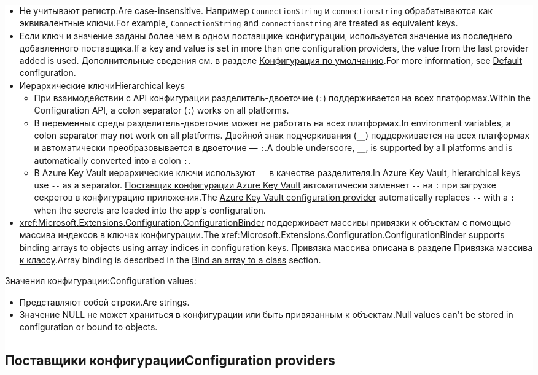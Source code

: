 * <span data-ttu-id="5407e-242">Не учитывают регистр.</span><span class="sxs-lookup"><span data-stu-id="5407e-242">Are case-insensitive.</span></span> <span data-ttu-id="5407e-243">Например `ConnectionString` и `connectionstring` обрабатываются как эквивалентные ключи.</span><span class="sxs-lookup"><span data-stu-id="5407e-243">For example, `ConnectionString` and `connectionstring` are treated as equivalent keys.</span></span>
* <span data-ttu-id="5407e-244">Если ключ и значение заданы более чем в одном поставщике конфигурации, используется значение из последнего добавленного поставщика.</span><span class="sxs-lookup"><span data-stu-id="5407e-244">If a key and value is set in more than one configuration providers, the value from the last provider added is used.</span></span> <span data-ttu-id="5407e-245">Дополнительные сведения см. в разделе [Конфигурация по умолчанию](#default).</span><span class="sxs-lookup"><span data-stu-id="5407e-245">For more information, see [Default configuration](#default).</span></span>
* <span data-ttu-id="5407e-246">Иерархические ключи</span><span class="sxs-lookup"><span data-stu-id="5407e-246">Hierarchical keys</span></span>
  * <span data-ttu-id="5407e-247">При взаимодействии с API конфигурации разделитель-двоеточие (`:`) поддерживается на всех платформах.</span><span class="sxs-lookup"><span data-stu-id="5407e-247">Within the Configuration API, a colon separator (`:`) works on all platforms.</span></span>
  * <span data-ttu-id="5407e-248">В переменных среды разделитель-двоеточие может не работать на всех платформах.</span><span class="sxs-lookup"><span data-stu-id="5407e-248">In environment variables, a colon separator may not work on all platforms.</span></span> <span data-ttu-id="5407e-249">Двойной знак подчеркивания (`__`) поддерживается на всех платформах и автоматически преобразовывается в двоеточие — `:`.</span><span class="sxs-lookup"><span data-stu-id="5407e-249">A double underscore, `__`, is supported by all platforms and is automatically converted into a colon `:`.</span></span>
  * <span data-ttu-id="5407e-250">В Azure Key Vault иерархические ключи используют `--` в качестве разделителя.</span><span class="sxs-lookup"><span data-stu-id="5407e-250">In Azure Key Vault, hierarchical keys use `--` as a separator.</span></span> <span data-ttu-id="5407e-251">[Поставщик конфигурации Azure Key Vault](xref:security/key-vault-configuration) автоматически заменяет `--` на `:` при загрузке секретов в конфигурацию приложения.</span><span class="sxs-lookup"><span data-stu-id="5407e-251">The [Azure Key Vault configuration provider](xref:security/key-vault-configuration) automatically replaces `--` with a `:` when the secrets are loaded into the app's configuration.</span></span>
* <span data-ttu-id="5407e-252"><xref:Microsoft.Extensions.Configuration.ConfigurationBinder> поддерживает массивы привязки к объектам с помощью массива индексов в ключах конфигурации.</span><span class="sxs-lookup"><span data-stu-id="5407e-252">The <xref:Microsoft.Extensions.Configuration.ConfigurationBinder> supports binding arrays to objects using array indices in configuration keys.</span></span> <span data-ttu-id="5407e-253">Привязка массива описана в разделе [Привязка массива к классу](#boa).</span><span class="sxs-lookup"><span data-stu-id="5407e-253">Array binding is described in the [Bind an array to a class](#boa) section.</span></span>

<span data-ttu-id="5407e-254">Значения конфигурации:</span><span class="sxs-lookup"><span data-stu-id="5407e-254">Configuration values:</span></span>

* <span data-ttu-id="5407e-255">Представляют собой строки.</span><span class="sxs-lookup"><span data-stu-id="5407e-255">Are strings.</span></span>
* <span data-ttu-id="5407e-256">Значение NULL не может храниться в конфигурации или быть привязанным к объектам.</span><span class="sxs-lookup"><span data-stu-id="5407e-256">Null values can't be stored in configuration or bound to objects.</span></span>

<a name="cp"></a>

## <a name="configuration-providers"></a><span data-ttu-id="5407e-257">Поставщики конфигурации</span><span class="sxs-lookup"><span data-stu-id="5407e-257">Configuration providers</span></span>
